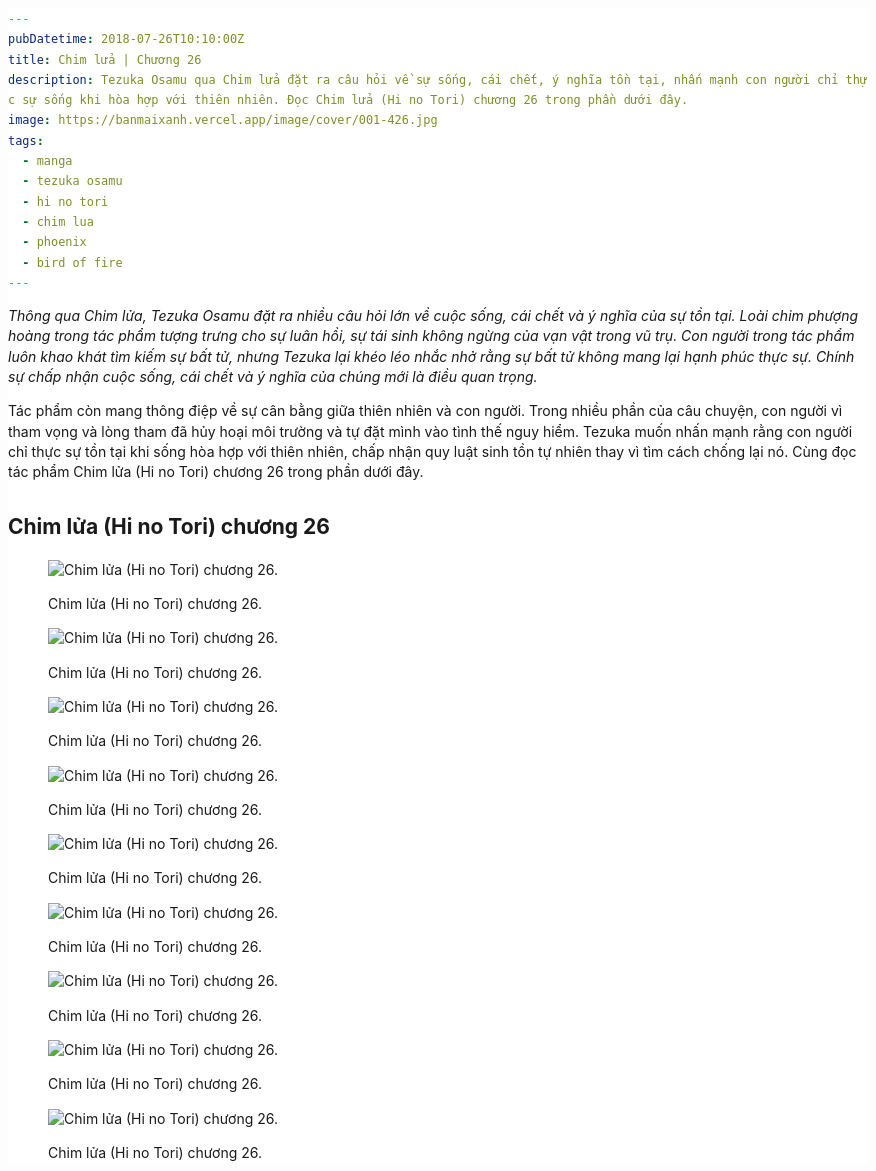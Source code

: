 ```yaml
---
pubDatetime: 2018-07-26T10:10:00Z
title: Chim lửa | Chương 26
description: Tezuka Osamu qua Chim lửa đặt ra câu hỏi về sự sống, cái chết, ý nghĩa tồn tại, nhấn mạnh con người chỉ thực sự sống khi hòa hợp với thiên nhiên. Đọc Chim lửa (Hi no Tori) chương 26 trong phần dưới đây.
image: https://banmaixanh.vercel.app/image/cover/001-426.jpg
tags:
  - manga
  - tezuka osamu
  - hi no tori
  - chim lua
  - phoenix
  - bird of fire
---
```


_Thông qua Chim lửa, Tezuka Osamu đặt ra nhiều câu hỏi lớn về cuộc sống, cái chết và ý nghĩa của sự tồn tại. Loài chim phượng hoàng trong tác phẩm tượng trưng cho sự luân hồi, sự tái sinh không ngừng của vạn vật trong vũ trụ. Con người trong tác phẩm luôn khao khát tìm kiếm sự bất tử, nhưng Tezuka lại khéo léo nhắc nhở rằng sự bất tử không mang lại hạnh phúc thực sự. Chính sự chấp nhận cuộc sống, cái chết và ý nghĩa của chúng mới là điều quan trọng._

Tác phẩm còn mang thông điệp về sự cân bằng giữa thiên nhiên và con người. Trong nhiều phần của câu chuyện, con người vì tham vọng và lòng tham đã hủy hoại môi trường và tự đặt mình vào tình thế nguy hiểm. Tezuka muốn nhấn mạnh rằng con người chỉ thực sự tồn tại khi sống hòa hợp với thiên nhiên, chấp nhận quy luật sinh tồn tự nhiên thay vì tìm cách chống lại nó. Cùng đọc tác phẩm Chim lửa (Hi no Tori) chương 26 trong phần dưới đây.

## Chim lửa (Hi no Tori) chương 26

<figure><img src="https://banmaixanh.vercel.app/manga/tezuka-osamu/chim-lua/0003-0001.jpg" alt="Chim lửa (Hi no Tori) chương 26." title="Chim lửa (Hi no Tori) chương 26." height=100% width=100%><figcaption></p>Chim lửa (Hi no Tori) chương 26.</p></figcaption></figure>

<figure><img src="https://banmaixanh.vercel.app/manga/tezuka-osamu/chim-lua/0003-0002.jpg" alt="Chim lửa (Hi no Tori) chương 26." title="Chim lửa (Hi no Tori) chương 26." height=100% width=100%><figcaption></p>Chim lửa (Hi no Tori) chương 26.</p></figcaption></figure>

<figure><img src="https://banmaixanh.vercel.app/manga/tezuka-osamu/chim-lua/0003-0003.jpg" alt="Chim lửa (Hi no Tori) chương 26." title="Chim lửa (Hi no Tori) chương 26." height=100% width=100%><figcaption></p>Chim lửa (Hi no Tori) chương 26.</p></figcaption></figure>

<figure><img src="https://banmaixanh.vercel.app/manga/tezuka-osamu/chim-lua/0003-0004.jpg" alt="Chim lửa (Hi no Tori) chương 26." title="Chim lửa (Hi no Tori) chương 26." height=100% width=100%><figcaption></p>Chim lửa (Hi no Tori) chương 26.</p></figcaption></figure>

<figure><img src="https://banmaixanh.vercel.app/manga/tezuka-osamu/chim-lua/0003-0005.jpg" alt="Chim lửa (Hi no Tori) chương 26." title="Chim lửa (Hi no Tori) chương 26." height=100% width=100%><figcaption></p>Chim lửa (Hi no Tori) chương 26.</p></figcaption></figure>

<figure><img src="https://banmaixanh.vercel.app/manga/tezuka-osamu/chim-lua/0003-0006.jpg" alt="Chim lửa (Hi no Tori) chương 26." title="Chim lửa (Hi no Tori) chương 26." height=100% width=100%><figcaption></p>Chim lửa (Hi no Tori) chương 26.</p></figcaption></figure>

<figure><img src="https://banmaixanh.vercel.app/manga/tezuka-osamu/chim-lua/0003-0306.jpg" alt="Chim lửa (Hi no Tori) chương 26." title="Chim lửa (Hi no Tori) chương 26." height=100% width=100%><figcaption></p>Chim lửa (Hi no Tori) chương 26.</p></figcaption></figure>

<figure><img src="https://banmaixanh.vercel.app/manga/tezuka-osamu/chim-lua/0003-0307.jpg" alt="Chim lửa (Hi no Tori) chương 26." title="Chim lửa (Hi no Tori) chương 26." height=100% width=100%><figcaption></p>Chim lửa (Hi no Tori) chương 26.</p></figcaption></figure>

<figure><img src="https://banmaixanh.vercel.app/manga/tezuka-osamu/chim-lua/0003-0308.jpg" alt="Chim lửa (Hi no Tori) chương 26." title="Chim lửa (Hi no Tori) chương 26." height=100% width=100%><figcaption></p>Chim lửa (Hi no Tori) chương 26.</p></figcaption></figure>
